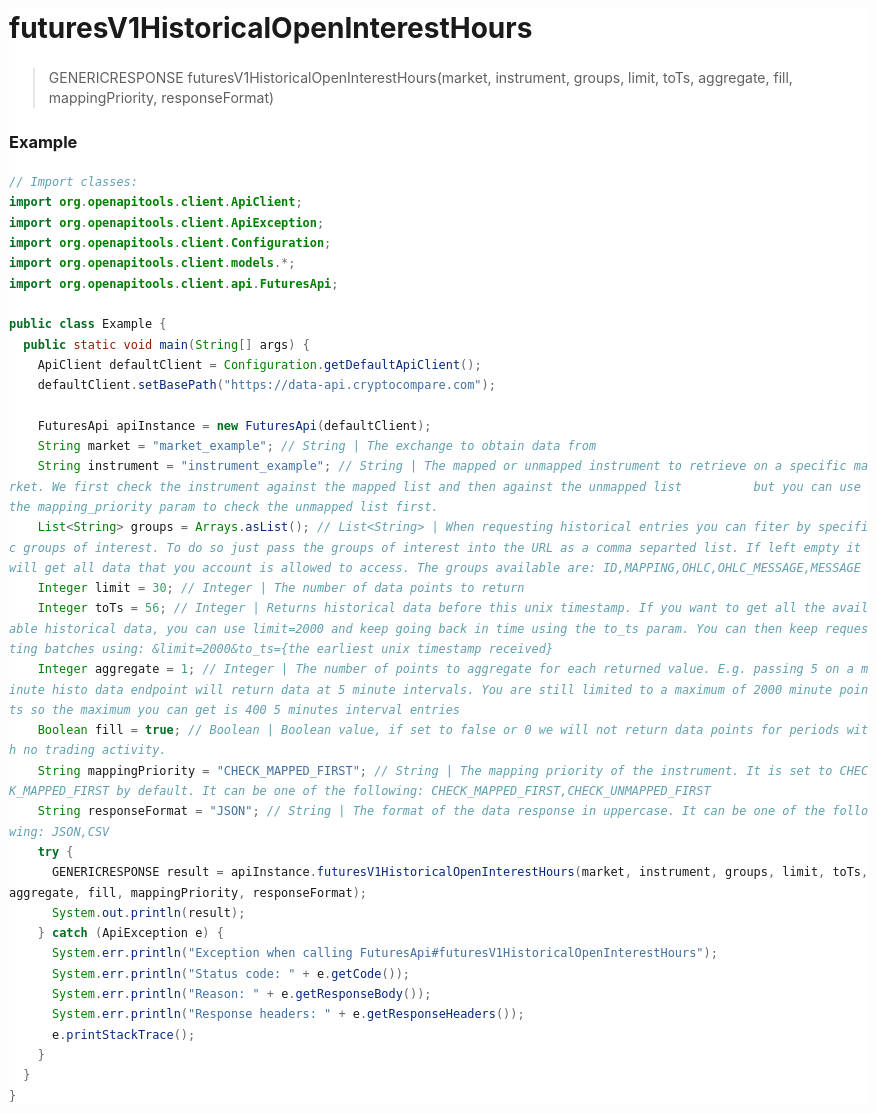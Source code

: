 <a name="futuresV1HistoricalOpenInterestHours"></a>
# **futuresV1HistoricalOpenInterestHours**
> GENERICRESPONSE futuresV1HistoricalOpenInterestHours(market, instrument, groups, limit, toTs, aggregate, fill, mappingPriority, responseFormat)



### Example
```java
// Import classes:
import org.openapitools.client.ApiClient;
import org.openapitools.client.ApiException;
import org.openapitools.client.Configuration;
import org.openapitools.client.models.*;
import org.openapitools.client.api.FuturesApi;

public class Example {
  public static void main(String[] args) {
    ApiClient defaultClient = Configuration.getDefaultApiClient();
    defaultClient.setBasePath("https://data-api.cryptocompare.com");

    FuturesApi apiInstance = new FuturesApi(defaultClient);
    String market = "market_example"; // String | The exchange to obtain data from
    String instrument = "instrument_example"; // String | The mapped or unmapped instrument to retrieve on a specific market. We first check the instrument against the mapped list and then against the unmapped list          but you can use the mapping_priority param to check the unmapped list first.
    List<String> groups = Arrays.asList(); // List<String> | When requesting historical entries you can fiter by specific groups of interest. To do so just pass the groups of interest into the URL as a comma separted list. If left empty it will get all data that you account is allowed to access. The groups available are: ID,MAPPING,OHLC,OHLC_MESSAGE,MESSAGE
    Integer limit = 30; // Integer | The number of data points to return
    Integer toTs = 56; // Integer | Returns historical data before this unix timestamp. If you want to get all the available historical data, you can use limit=2000 and keep going back in time using the to_ts param. You can then keep requesting batches using: &limit=2000&to_ts={the earliest unix timestamp received}
    Integer aggregate = 1; // Integer | The number of points to aggregate for each returned value. E.g. passing 5 on a minute histo data endpoint will return data at 5 minute intervals. You are still limited to a maximum of 2000 minute points so the maximum you can get is 400 5 minutes interval entries
    Boolean fill = true; // Boolean | Boolean value, if set to false or 0 we will not return data points for periods with no trading activity.
    String mappingPriority = "CHECK_MAPPED_FIRST"; // String | The mapping priority of the instrument. It is set to CHECK_MAPPED_FIRST by default. It can be one of the following: CHECK_MAPPED_FIRST,CHECK_UNMAPPED_FIRST
    String responseFormat = "JSON"; // String | The format of the data response in uppercase. It can be one of the following: JSON,CSV
    try {
      GENERICRESPONSE result = apiInstance.futuresV1HistoricalOpenInterestHours(market, instrument, groups, limit, toTs, aggregate, fill, mappingPriority, responseFormat);
      System.out.println(result);
    } catch (ApiException e) {
      System.err.println("Exception when calling FuturesApi#futuresV1HistoricalOpenInterestHours");
      System.err.println("Status code: " + e.getCode());
      System.err.println("Reason: " + e.getResponseBody());
      System.err.println("Response headers: " + e.getResponseHeaders());
      e.printStackTrace();
    }
  }
}
```
